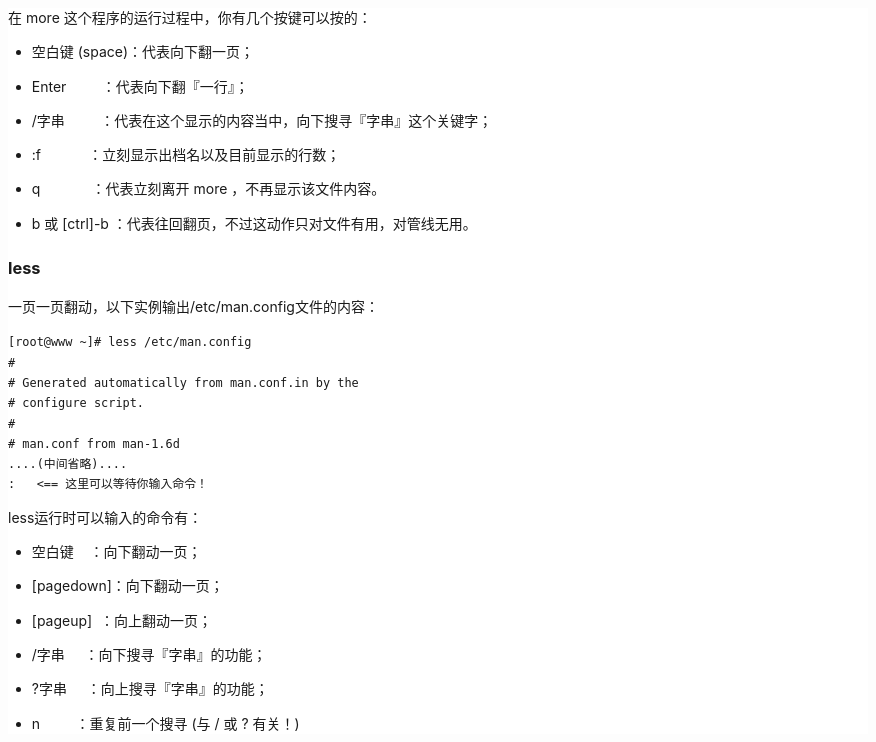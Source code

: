
在 more 这个程序的运行过程中，你有几个按键可以按的：



 	
  * 空白键 (space)：代表向下翻一页；

 	
  * Enter         ：代表向下翻『一行』；

 	
  * /字串         ：代表在这个显示的内容当中，向下搜寻『字串』这个关键字；

 	
  * :f            ：立刻显示出档名以及目前显示的行数；

 	
  * q             ：代表立刻离开 more ，不再显示该文件内容。

 	
  * b 或 [ctrl]-b ：代表往回翻页，不过这动作只对文件有用，对管线无用。




### less


一页一页翻动，以下实例输出/etc/man.config文件的内容：

    
    [root@www ~]# less /etc/man.config
    #
    # Generated automatically from man.conf.in by the
    # configure script.
    #
    # man.conf from man-1.6d
    ....(中间省略)....
    :   <== 这里可以等待你输入命令！


less运行时可以输入的命令有：



 	
  * 空白键    ：向下翻动一页；

 	
  * [pagedown]：向下翻动一页；

 	
  * [pageup]  ：向上翻动一页；

 	
  * /字串     ：向下搜寻『字串』的功能；

 	
  * ?字串     ：向上搜寻『字串』的功能；

 	
  * n         ：重复前一个搜寻 (与 / 或 ? 有关！)
